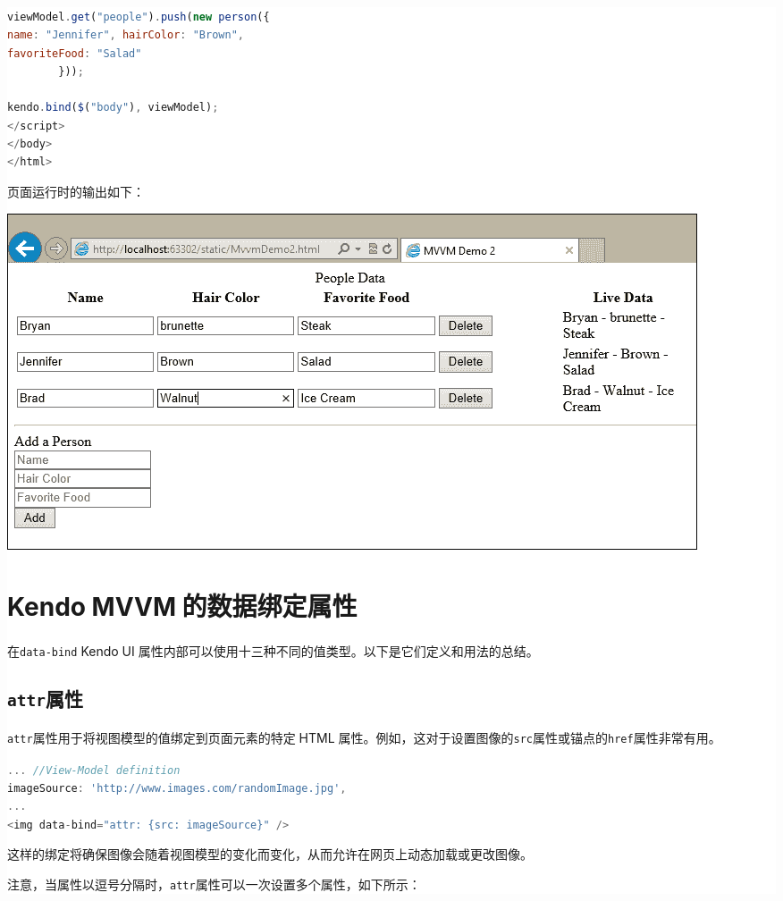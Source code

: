 ```js
viewModel.get("people").push(new person({
name: "Jennifer", hairColor: "Brown",
favoriteFood: "Salad"
        }));

kendo.bind($("body"), viewModel);
</script>
</body>
</html>
```

页面运行时的输出如下：

![更好地利用可观察数组](img/4346OT_04_04.jpg)

# Kendo MVVM 的数据绑定属性

在`data-bind` Kendo UI 属性内部可以使用十三种不同的值类型。以下是它们定义和用法的总结。

## `attr`属性

`attr`属性用于将视图模型的值绑定到页面元素的特定 HTML 属性。例如，这对于设置图像的`src`属性或锚点的`href`属性非常有用。

```js
... //View-Model definition
imageSource: 'http://www.images.com/randomImage.jpg',
...
<img data-bind="attr: {src: imageSource}" />
```

这样的绑定将确保图像会随着视图模型的变化而变化，从而允许在网页上动态加载或更改图像。

注意，当属性以逗号分隔时，`attr`属性可以一次设置多个属性，如下所示：
